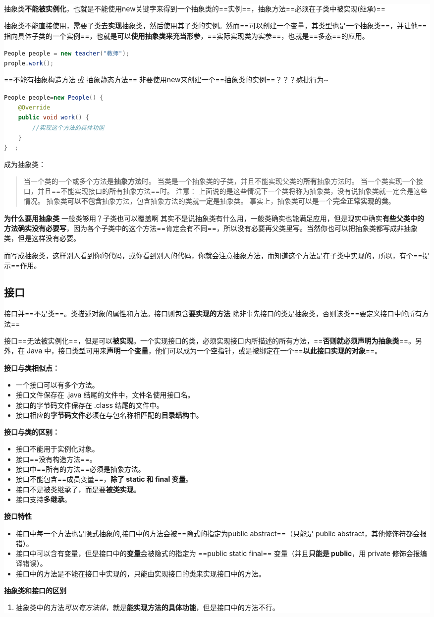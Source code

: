 抽象类**不能被实例化**，也就是不能使用new关键字来得到一个抽象类的==实例==，抽象方法==必须在子类中被实现(继承)==

抽象类不能直接使用，需要子类去**实现**抽象类，然后使用其子类的实例。然而==可以创建一个变量，其类型也是一个抽象类==，并让他==指向具体子类的一个实例==，也就是可以**使用抽象类来充当形参**，==实际实现类为实参==，也就是==多态==的应用。

``` java
People people = new teacher("教师");
prople.work();
```
==不能有抽象构造方法  或  抽象静态方法==
非要使用new来创建一个==抽象类的实例==？？？憨批行为~

``` java
People people=new People() {
	@Override
	public void work() {
	    //实现这个方法的具体功能
	}
}  ;
```
成为抽象类：
> 当一个类的一个或多个方法是**抽象方法**时。  当类是一个抽象类的子类，并且不能实现父类的**所有**抽象方法时。
> 当一个类实现一个接口，并且==不能实现接口的所有抽象方法==时。  注意： 上面说的是这些情况下一个类将称为抽象类，没有说抽象类就一定会是这些情况。
> 抽象类**可以不包含**抽象方法，包含抽象方法的类就**一定**是抽象类。 事实上，抽象类可以是一个**完全正常实现的类**。

**为什么要用抽象类**
一般类够用？子类也可以覆盖啊
其实不是说抽象类有什么用，一般类确实也能满足应用，但是现实中确实**有些父类中的方法确实没有必要写**，因为各个子类中的这个方法==肯定会有不同==，所以没有必要再父类里写。当然你也可以把抽象类都写成非抽象类，但是这样没有必要。

而写成抽象类，这样别人看到你的代码，或你看到别人的代码，你就会注意抽象方法，而知道这个方法是在子类中实现的，所以，有个==提示==作用。


## 接口

接口并==不是类==。类描述对象的属性和方法。接口则包含**要实现的方法**
除非事先接口的类是抽象类，否则该类==要定义接口中的所有方法==

接口==无法被实例化==，但是可以**被实现**。一个实现接口的类，必须实现接口内所描述的所有方法，==**否则就必须声明为抽象类**==。另外，在 Java 中，接口类型可用来**声明一个变量**，他们可以成为一个空指针，或是被绑定在一个==**以此接口实现的对象**==。

**接口与类相似点：**

* 一个接口可以有多个方法。
* 接口文件保存在 .java 结尾的文件中，文件名使用接口名。
* 接口的字节码文件保存在 .class 结尾的文件中。
* 接口相应的**字节码文件**必须在与包名称相匹配的**目录结构**中。

**接口与类的区别：**

 - 接口不能用于实例化对象。
 - 接口==没有构造方法==。
 - 接口中==所有的方法==必须是抽象方法。
 - 接口不能包含==成员变量==，**除了 static 和 final 变量**。
 - 接口不是被类继承了，而是要**被类实现**。
 - 接口支持**多继承**。

**接口特性**

 - 接口中每一个方法也是隐式抽象的,接口中的方法会被==隐式的指定为public abstract==（只能是 public abstract，其他修饰符都会报错）。
 - 接口中可以含有变量，但是接口中的**变量**会被隐式的指定为 ==public static final== 变量（并且**只能是 public**，用 private 修饰会报编译错误）。
 - 接口中的方法是不能在接口中实现的，只能由实现接口的类来实现接口中的方法。

**抽象类和接口的区别**
1. 抽象类中的方法*可以有方法体*，就是**能实现方法的具体功能**，但是接口中的方法不行。
